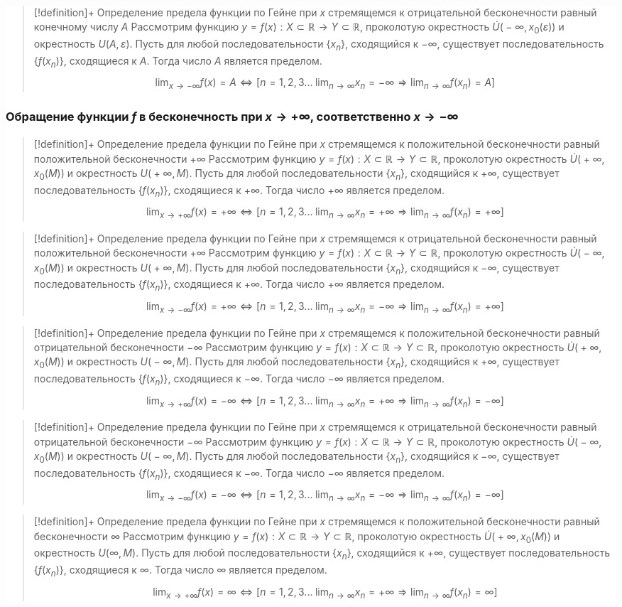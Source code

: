 > [!definition]+ Определение предела функции по Гейне при $x$ стремящемся к отрицательной бесконечности равный конечному числу $A$
> Рассмотрим функцию $y=f(x):X \subset \mathbb{R}\rightarrow Y \subset \mathbb{R}$, проколотую окрестность $\dot U\big(-\infty, x_0(\varepsilon)\big)$ и окрестность $U\big(A, \varepsilon\big)$.  Пусть для любой последовательности $\{x_n\}$, сходящийся к $-\infty$, существует последовательность $\{f(x_n)\}$, сходящиеся к $A$. Тогда число $A$ является пределом. 
> $$\lim_{x \to -\infty} f(x) = A \Leftrightarrow \Big[n =1,2,3 ... \; \lim_{n \to \infty} x_n = -\infty \Rightarrow \lim_{n \to \infty} f(x_n) = A \Big]$$

### Обращение функции $f$ в бесконечность при $x \to + \infty$, соответственно $x \to - \infty$
> [!definition]+ Определение предела функции по Гейне при $x$ стремящемся к положительной бесконечности равный положительной бесконечности $+\infty$
> Рассмотрим функцию $y=f(x):X \subset \mathbb{R}\rightarrow Y \subset \mathbb{R}$, проколотую окрестность $\dot U\big(+\infty, x_0(M)\big)$ и окрестность $U\big(+\infty, M\big)$.  Пусть для любой последовательности $\{x_n\}$, сходящийся к $+\infty$, существует последовательность $\{f(x_n)\}$, сходящиеся к $+\infty$. Тогда число $+\infty$ является пределом. 
> $$\lim_{x \to +\infty} f(x) = +\infty \Leftrightarrow \Big[n =1,2,3 ... \; \lim_{n \to \infty} x_n = +\infty \Rightarrow \lim_{n \to \infty} f(x_n) = +\infty \Big]$$

> [!definition]+ Определение предела функции по Гейне при $x$ стремящемся к отрицательной бесконечности равный положительной бесконечности $+\infty$
> Рассмотрим функцию $y=f(x):X \subset \mathbb{R}\rightarrow Y \subset \mathbb{R}$, проколотую окрестность $\dot U\big(-\infty, x_0(M)\big)$ и окрестность $U\big(+\infty, M\big)$. Пусть для любой последовательности $\{x_n\}$, сходящийся к $-\infty$, существует последовательность $\{f(x_n)\}$, сходящиеся к $+\infty$. Тогда число $+\infty$ является пределом. 
> $$\lim_{x \to -\infty} f(x) = +\infty \Leftrightarrow \Big[n =1,2,3 ... \; \lim_{n \to \infty} x_n = -\infty \Rightarrow \lim_{n \to \infty} f(x_n) = +\infty \Big]$$

> [!definition]+ Определение предела функции по Гейне при $x$ стремящемся к положительной бесконечности равный отрицательной бесконечности $-\infty$
> Рассмотрим функцию $y=f(x):X \subset \mathbb{R}\rightarrow Y \subset \mathbb{R}$, проколотую окрестность $\dot U\big(+\infty, x_0(M)\big)$ и окрестность $U\big(-\infty, M\big)$. Пусть для любой последовательности $\{x_n\}$, сходящийся к $+\infty$, существует последовательность $\{f(x_n)\}$, сходящиеся к $-\infty$. Тогда число $-\infty$ является пределом. 
> $$\lim_{x \to +\infty} f(x) = -\infty \Leftrightarrow \Big[n =1,2,3 ... \; \lim_{n \to \infty} x_n = +\infty \Rightarrow \lim_{n \to \infty} f(x_n) = -\infty \Big]$$

> [!definition]+ Определение предела функции по Гейне при $x$ стремящемся к отрицательной бесконечности равный отрицательной бесконечности $-\infty$
> Рассмотрим функцию $y=f(x):X \subset \mathbb{R}\rightarrow Y \subset \mathbb{R}$, проколотую окрестность $\dot U\big(-\infty, x_0(M)\big)$ и окрестность $U\big(-\infty, M\big)$. Пусть для любой последовательности $\{x_n\}$, сходящийся к $-\infty$, существует последовательность $\{f(x_n)\}$, сходящиеся к $-\infty$. Тогда число $-\infty$ является пределом. 
> $$\lim_{x \to -\infty} f(x) = -\infty \Leftrightarrow \Big[n =1,2,3 ... \; \lim_{n \to \infty} x_n = -\infty \Rightarrow \lim_{n \to \infty} f(x_n) = -\infty \Big]$$

> [!definition]+ Определение предела функции по Гейне при $x$ стремящемся к положительной бесконечности равный бесконечности $\infty$
> Рассмотрим функцию $y=f(x):X \subset \mathbb{R}\rightarrow Y \subset \mathbb{R}$, проколотую окрестность $\dot U\big(+\infty, x_0(M)\big)$ и окрестность $U\big(\infty, M\big)$. Пусть для любой последовательности $\{x_n\}$, сходящийся к $+\infty$, существует последовательность $\{f(x_n)\}$, сходящиеся к $\infty$. Тогда число $\infty$ является пределом. 
> $$\lim_{x \to +\infty} f(x) = \infty \Leftrightarrow \Big[n =1,2,3 ... \; \lim_{n \to \infty} x_n = +\infty \Rightarrow \lim_{n \to \infty} f(x_n) = \infty \Big]$$
